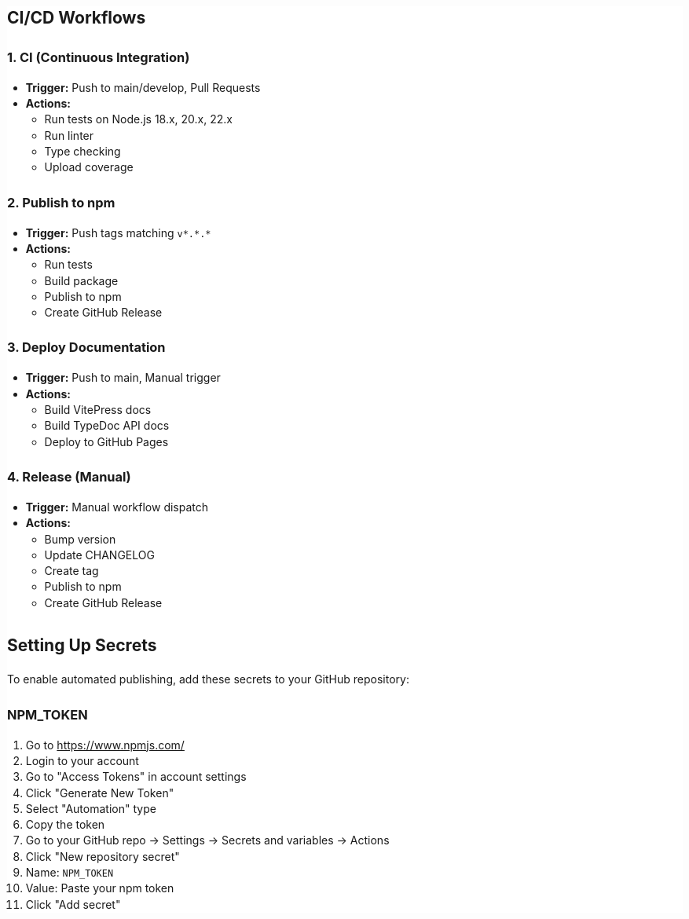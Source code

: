 ## CI/CD Workflows

### 1. CI (Continuous Integration)
- **Trigger:** Push to main/develop, Pull Requests
- **Actions:**
  - Run tests on Node.js 18.x, 20.x, 22.x
  - Run linter
  - Type checking
  - Upload coverage

### 2. Publish to npm
- **Trigger:** Push tags matching `v*.*.*`
- **Actions:**
  - Run tests
  - Build package
  - Publish to npm
  - Create GitHub Release

### 3. Deploy Documentation
- **Trigger:** Push to main, Manual trigger
- **Actions:**
  - Build VitePress docs
  - Build TypeDoc API docs
  - Deploy to GitHub Pages

### 4. Release (Manual)
- **Trigger:** Manual workflow dispatch
- **Actions:**
  - Bump version
  - Update CHANGELOG
  - Create tag
  - Publish to npm
  - Create GitHub Release

## Setting Up Secrets

To enable automated publishing, add these secrets to your GitHub repository:

### NPM_TOKEN

1. Go to https://www.npmjs.com/
2. Login to your account
3. Go to "Access Tokens" in account settings
4. Click "Generate New Token"
5. Select "Automation" type
6. Copy the token
7. Go to your GitHub repo → Settings → Secrets and variables → Actions
8. Click "New repository secret"
9. Name: `NPM_TOKEN`
10. Value: Paste your npm token
11. Click "Add secret"
